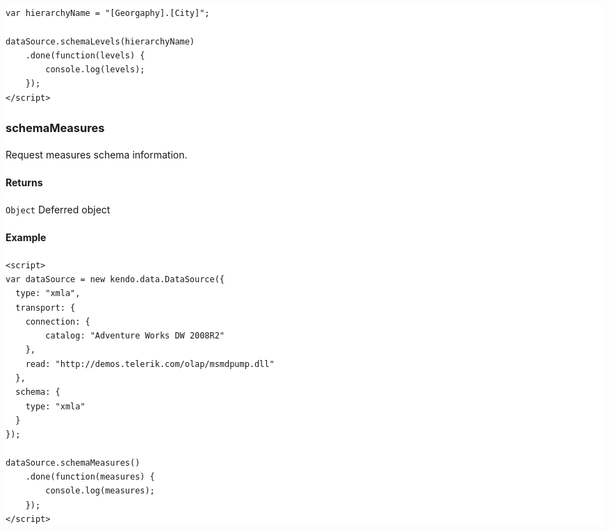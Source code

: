     var hierarchyName = "[Georgaphy].[City]";

    dataSource.schemaLevels(hierarchyName)
        .done(function(levels) {
            console.log(levels);
        });
    </script>

### schemaMeasures

Request measures schema information.

#### Returns

`Object` Deferred object

#### Example

    <script>
    var dataSource = new kendo.data.DataSource({
      type: "xmla",
      transport: {
        connection: {
            catalog: "Adventure Works DW 2008R2"
        },
        read: "http://demos.telerik.com/olap/msmdpump.dll"
      },
      schema: {
        type: "xmla"
      }
    });

    dataSource.schemaMeasures()
        .done(function(measures) {
            console.log(measures);
        });
    </script>


